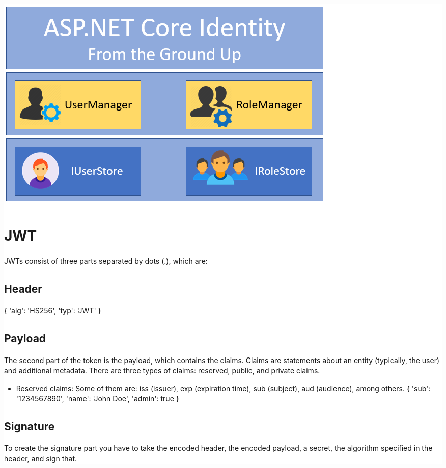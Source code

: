 ![alt text](./Doc/net-core-idn.png)

# JWT

JWTs consist of three parts separated by dots (.), which are:

## Header

{
'alg': 'HS256',
'typ': 'JWT'
}

## Payload

The second part of the token is the payload, which contains the claims. Claims are statements about an entity (typically, the user) and additional metadata. There are three types of claims: reserved, public, and private claims.

- Reserved claims: Some of them are: iss (issuer), exp (expiration time), sub (subject), aud (audience), among others.
  {
  'sub': '1234567890',
  'name': 'John Doe',
  'admin': true
  }

## Signature

To create the signature part you have to take the encoded header, the encoded payload, a secret, the algorithm specified in the header, and sign that.
